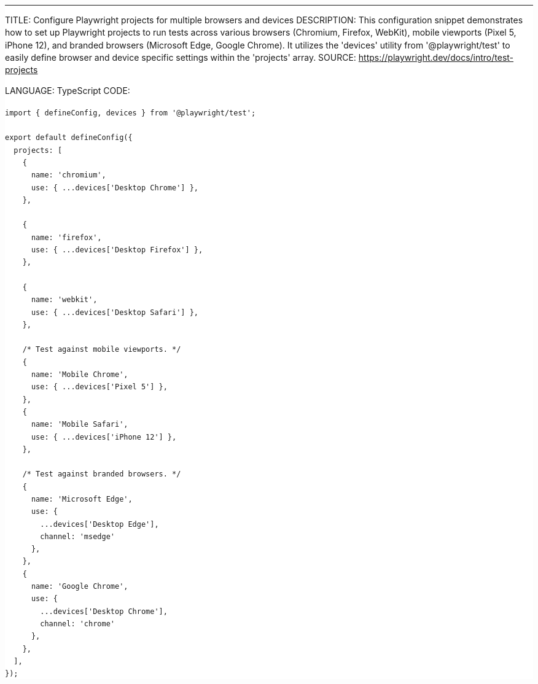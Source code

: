 ----------------------------------------

TITLE: Configure Playwright projects for multiple browsers and devices
DESCRIPTION: This configuration snippet demonstrates how to set up Playwright projects to run tests across various browsers (Chromium, Firefox, WebKit), mobile viewports (Pixel 5, iPhone 12), and branded browsers (Microsoft Edge, Google Chrome). It utilizes the 'devices' utility from '@playwright/test' to easily define browser and device specific settings within the 'projects' array.
SOURCE: https://playwright.dev/docs/intro/test-projects

LANGUAGE: TypeScript
CODE:
```
import { defineConfig, devices } from '@playwright/test';

export default defineConfig({
  projects: [
    {
      name: 'chromium',
      use: { ...devices['Desktop Chrome'] },
    },

    {
      name: 'firefox',
      use: { ...devices['Desktop Firefox'] },
    },

    {
      name: 'webkit',
      use: { ...devices['Desktop Safari'] },
    },

    /* Test against mobile viewports. */
    {
      name: 'Mobile Chrome',
      use: { ...devices['Pixel 5'] },
    },
    {
      name: 'Mobile Safari',
      use: { ...devices['iPhone 12'] },
    },

    /* Test against branded browsers. */
    {
      name: 'Microsoft Edge',
      use: {
        ...devices['Desktop Edge'],
        channel: 'msedge'
      },
    },
    {
      name: 'Google Chrome',
      use: {
        ...devices['Desktop Chrome'],
        channel: 'chrome'
      },
    },
  ],
});
```
